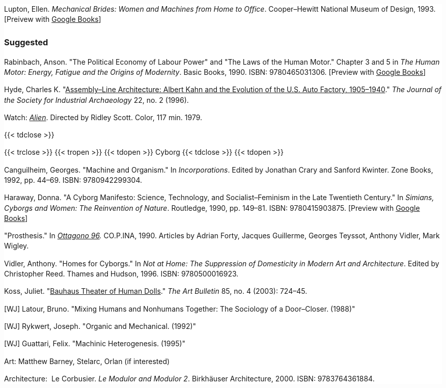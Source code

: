 Lupton, Ellen. _Mechanical Brides: Women and Machines from Home to Office_. Cooper–Hewitt National Museum of Design, 1993. \[Preivew with [Google Books](http://books.google.com/books?id=XyIYOz1Y0pgC&pg=PAfrontcover)\]

### Suggested

Rabinbach, Anson. "The Political Economy of Labour Power" and "The Laws of the Human Motor." Chapter 3 and 5 in _The Human Motor: Energy, Fatigue and the Origins of Modernity_. Basic Books, 1990. ISBN: 9780465031306. \[Preview with [Google Books](http://books.google.com/books?id=e5ZBNv-zTlQC&pg=PA69=onepage)\]

Hyde, Charles K. "[Assembly–Line Architecture: Albert Kahn and the Evolution of the U.S. Auto Factory, 1905–1940](http://www.jstor.org/discover/10.2307/40968351?sid=21106059605073&uid=2&uid=4&uid=3737496)." _The Journal of the Society for Industrial Archaeology_ 22, no. 2 (1996).

Watch: [_Alien_](http://www.imdb.com/title/tt0078748/). Directed by Ridley Scott. Color, 117 min. 1979.


{{< tdclose >}}

{{< trclose >}}
{{< tropen >}}
{{< tdopen >}}
Cyborg
{{< tdclose >}}
{{< tdopen >}}


Canguilheim, Georges. "Machine and Organism." In _Incorporations_. Edited by Jonathan Crary and Sanford Kwinter. Zone Books, 1992, pp. 44–69. ISBN: 9780942299304.

Haraway, Donna. "A Cyborg Manifesto: Science, Technology, and Socialist–Feminism in the Late Twentieth Century." In _Simians, Cyborgs and Women: The Reinvention of Nature_. Routledge, 1990, pp. 149–81. ISBN: 9780415903875. \[Preview with [Google Books](http://books.google.com/books?id=23ff1vCaLPIC&pg=PAfrontcover)\]

"Prosthesis." In _[Ottagono 96](http://www.abebooks.com/OTTAGONO-96-PROTESI-PROSTHESES-VV-AA/10874432743/bd)._ CO.P.INA, 1990. Articles by Adrian Forty, Jacques Guillerme, Georges Teyssot, Anthony Vidler, Mark Wigley.

Vidler, Anthony. "Homes for Cyborgs." In _Not at Home: The Suppression of Domesticity in Modern Art and Architecture_. Edited by Christopher Reed. Thames and Hudson, 1996. ISBN: 9780500016923.

Koss, Juliet. "[Bauhaus Theater of Human Dolls](http://www.jstor.org/stable/3177367)." _The Art Bulletin_ 85, no. 4 (2003): 724–45.

\[WJ\] Latour, Bruno. "Mixing Humans and Nonhumans Together: The Sociology of a Door–Closer. (1988)"

\[WJ\] Rykwert, Joseph. "Organic and Mechanical. (1992)"

\[WJ\] Guattari, Felix. "Machinic Heterogenesis. (1995)"

Art: Matthew Barney, Stelarc, Orlan (if interested)

Architecture:  Le Corbusier. _Le Modulor and Modulor 2_. Birkhäuser Architecture, 2000. ISBN: 9783764361884.
